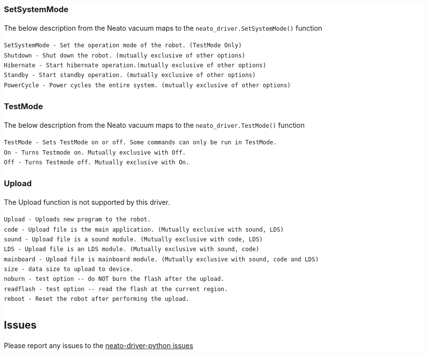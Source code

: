 ### SetSystemMode

The below description from the Neato vacuum maps to the `neato_driver.SetSystemMode()` function

```
SetSystemMode - Set the operation mode of the robot. (TestMode Only)
Shutdown - Shut down the robot. (mutually exclusive of other options)
Hibernate - Start hibernate operation.(mutually exclusive of other options)
Standby - Start standby operation. (mutually exclusive of other options)
PowerCycle - Power cycles the entire system. (mutually exclusive of other options)
```

### TestMode

The below description from the Neato vacuum maps to the `neato_driver.TestMode()` function

```
TestMode - Sets TestMode on or off. Some commands can only be run in TestMode.
On - Turns Testmode on. Mutually exclusive with Off.
Off - Turns Testmode off. Mutually exclusive with On.
```

### Upload

The Upload function is not supported by this driver.

```
Upload - Uploads new program to the robot.
code - Upload file is the main application. (Mutually exclusive with sound, LDS)
sound - Upload file is a sound module. (Mutually exclusive with code, LDS)
LDS - Upload file is an LDS module. (Mutually exclusive with sound, code)
mainboard - Upload file is mainboard module. (Mutually exclusive with sound, code and LDS)
size - data size to upload to device.
noburn - test option -- do NOT burn the flash after the upload.
readflash - test option -- read the flash at the current region.
reboot - Reset the robot after performing the upload.
```

## Issues

Please report any issues to the [neato-driver-python issues](https://github.com/brannonvann/neato-driver-python/issues)
